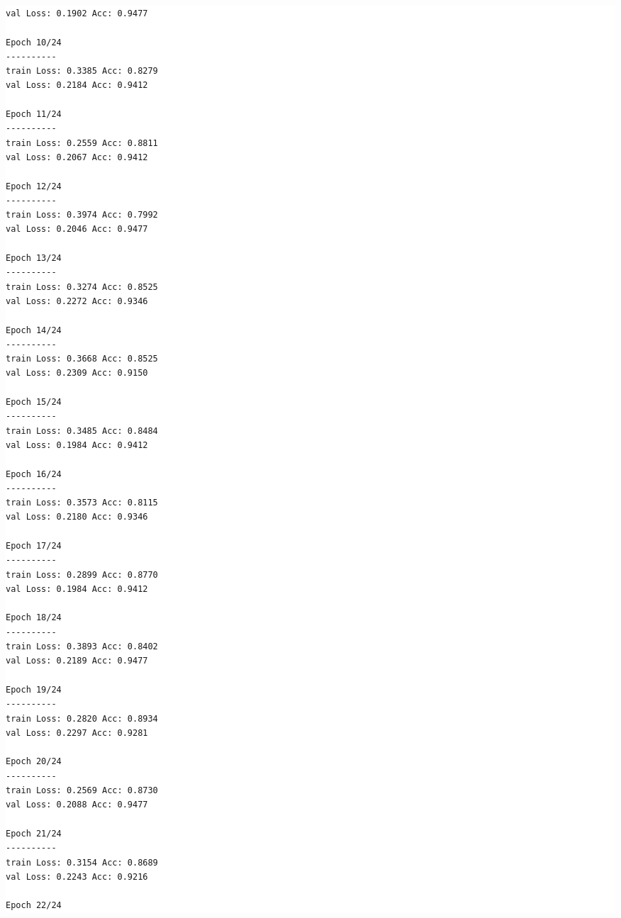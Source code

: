 ```
val Loss: 0.1902 Acc: 0.9477

Epoch 10/24
----------
train Loss: 0.3385 Acc: 0.8279
val Loss: 0.2184 Acc: 0.9412

Epoch 11/24
----------
train Loss: 0.2559 Acc: 0.8811
val Loss: 0.2067 Acc: 0.9412

Epoch 12/24
----------
train Loss: 0.3974 Acc: 0.7992
val Loss: 0.2046 Acc: 0.9477

Epoch 13/24
----------
train Loss: 0.3274 Acc: 0.8525
val Loss: 0.2272 Acc: 0.9346

Epoch 14/24
----------
train Loss: 0.3668 Acc: 0.8525
val Loss: 0.2309 Acc: 0.9150

Epoch 15/24
----------
train Loss: 0.3485 Acc: 0.8484
val Loss: 0.1984 Acc: 0.9412

Epoch 16/24
----------
train Loss: 0.3573 Acc: 0.8115
val Loss: 0.2180 Acc: 0.9346

Epoch 17/24
----------
train Loss: 0.2899 Acc: 0.8770
val Loss: 0.1984 Acc: 0.9412

Epoch 18/24
----------
train Loss: 0.3893 Acc: 0.8402
val Loss: 0.2189 Acc: 0.9477

Epoch 19/24
----------
train Loss: 0.2820 Acc: 0.8934
val Loss: 0.2297 Acc: 0.9281

Epoch 20/24
----------
train Loss: 0.2569 Acc: 0.8730
val Loss: 0.2088 Acc: 0.9477

Epoch 21/24
----------
train Loss: 0.3154 Acc: 0.8689
val Loss: 0.2243 Acc: 0.9216

Epoch 22/24
```